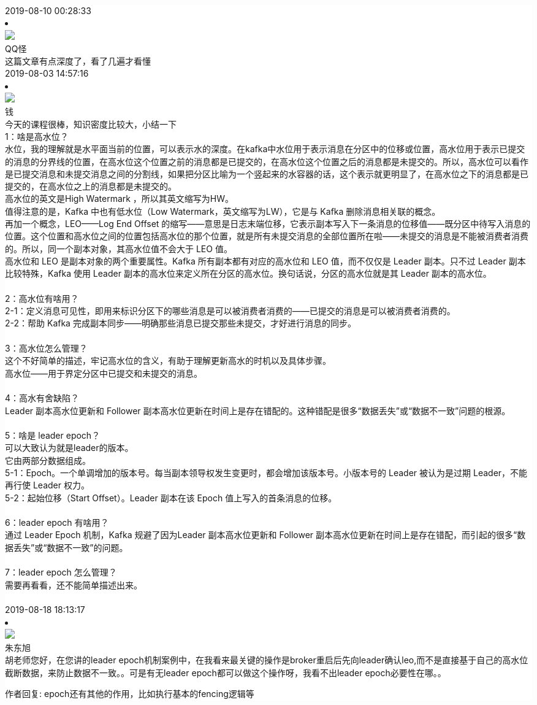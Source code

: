   </div>
  <div class="_3klNVc4Z_0">
    <div class="_3Hkula0k_0">2019-08-10 00:28:33</div>
  </div>
</div>
</div>
</li>
<li>
<div class="_2sjJGcOH_0"><img src="https://static001.geekbang.org/account/avatar/00/12/7b/57/a9b04544.jpg"
  class="_3FLYR4bF_0">
<div class="_36ChpWj4_0">
  <div class="_2zFoi7sd_0"><span>QQ怪</span>
  </div>
  <div class="_2_QraFYR_0">这篇文章有点深度了，看了几遍才看懂</div>
  <div class="_10o3OAxT_0">
    
  </div>
  <div class="_3klNVc4Z_0">
    <div class="_3Hkula0k_0">2019-08-03 14:57:16</div>
  </div>
</div>
</div>
</li>
<li>
<div class="_2sjJGcOH_0"><img src="https://static001.geekbang.org/account/avatar/00/0f/67/f4/9a1feb59.jpg"
  class="_3FLYR4bF_0">
<div class="_36ChpWj4_0">
  <div class="_2zFoi7sd_0"><span>钱</span>
  </div>
  <div class="_2_QraFYR_0">今天的课程很棒，知识密度比较大，小结一下<br>1：啥是高水位？<br>水位，我的理解就是水平面当前的位置，可以表示水的深度。在kafka中水位用于表示消息在分区中的位移或位置，高水位用于表示已提交的消息的分界线的位置，在高水位这个位置之前的消息都是已提交的，在高水位这个位置之后的消息都是未提交的。所以，高水位可以看作是已提交消息和未提交消息之间的分割线，如果把分区比喻为一个竖起来的水容器的话，这个表示就更明显了，在高水位之下的消息都是已提交的，在高水位之上的消息都是未提交的。<br>高水位的英文是High Watermark ，所以其英文缩写为HW。<br>值得注意的是，Kafka 中也有低水位（Low Watermark，英文缩写为LW），它是与 Kafka 删除消息相关联的概念。<br>再加一个概念，LEO——Log End Offset 的缩写——意思是日志末端位移，它表示副本写入下一条消息的位移值——既分区中待写入消息的位置。这个位置和高水位之间的位置包括高水位的那个位置，就是所有未提交消息的全部位置所在啦——未提交的消息是不能被消费者消费的。所以，同一个副本对象，其高水位值不会大于 LEO 值。<br>高水位和 LEO 是副本对象的两个重要属性。Kafka 所有副本都有对应的高水位和 LEO 值，而不仅仅是 Leader 副本。只不过 Leader 副本比较特殊，Kafka 使用 Leader 副本的高水位来定义所在分区的高水位。换句话说，分区的高水位就是其 Leader 副本的高水位。<br><br>2：高水位有啥用？<br>2-1：定义消息可见性，即用来标识分区下的哪些消息是可以被消费者消费的——已提交的消息是可以被消费者消费的。<br>2-2：帮助 Kafka 完成副本同步——明确那些消息已提交那些未提交，才好进行消息的同步。<br><br>3：高水位怎么管理？<br>这个不好简单的描述，牢记高水位的含义，有助于理解更新高水的时机以及具体步骤。<br>高水位——用于界定分区中已提交和未提交的消息。<br><br>4：高水有舍缺陷？<br>Leader 副本高水位更新和 Follower 副本高水位更新在时间上是存在错配的。这种错配是很多“数据丢失”或“数据不一致”问题的根源。<br><br>5：啥是 leader epoch？<br>可以大致认为就是leader的版本。<br>它由两部分数据组成。<br>5-1：Epoch。一个单调增加的版本号。每当副本领导权发生变更时，都会增加该版本号。小版本号的 Leader 被认为是过期 Leader，不能再行使 Leader 权力。<br>5-2：起始位移（Start Offset）。Leader 副本在该 Epoch 值上写入的首条消息的位移。<br><br>6：leader epoch 有啥用？<br>通过 Leader Epoch 机制，Kafka 规避了因为Leader 副本高水位更新和 Follower 副本高水位更新在时间上是存在错配，而引起的很多“数据丢失”或“数据不一致”的问题。<br><br>7：leader epoch 怎么管理？<br>需要再看看，还不能简单描述出来。<br><br></div>
  <div class="_10o3OAxT_0">
    
  </div>
  <div class="_3klNVc4Z_0">
    <div class="_3Hkula0k_0">2019-08-18 18:13:17</div>
  </div>
</div>
</div>
</li>
<li>
<div class="_2sjJGcOH_0"><img src="https://static001.geekbang.org/account/avatar/00/12/f4/e2/dbc4a5f2.jpg"
  class="_3FLYR4bF_0">
<div class="_36ChpWj4_0">
  <div class="_2zFoi7sd_0"><span>朱东旭</span>
  </div>
  <div class="_2_QraFYR_0">胡老师您好，在您讲的leader epoch机制案例中，在我看来最关键的操作是broker重启后先向leader确认leo,而不是直接基于自己的高水位截断数据，来防止数据不一致。。可是有无leader epoch都可以做这个操作呀，我看不出leader epoch必要性在哪。。<br></div>
  <div class="_10o3OAxT_0">
    <p class="_3KxQPN3V_0">作者回复: epoch还有其他的作用，比如执行基本的fencing逻辑等</p>
  </div>